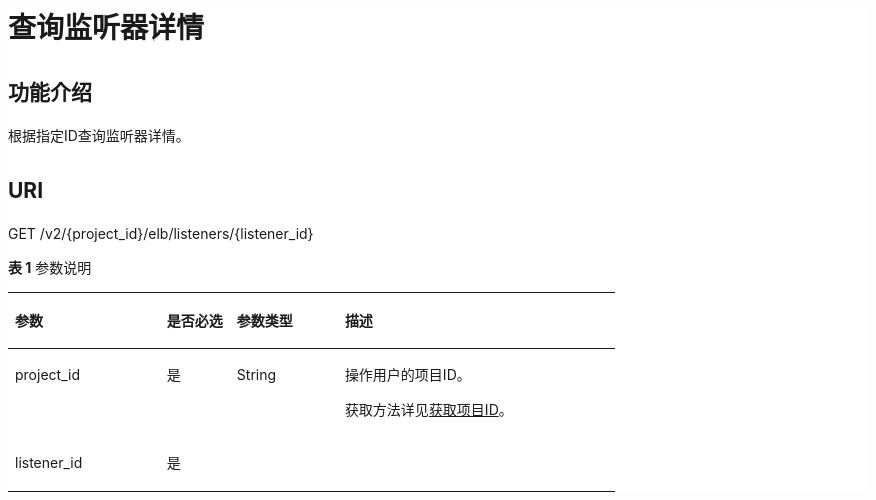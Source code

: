 # 查询监听器详情<a name="zh-cn_topic_0141008278"></a>

## 功能介绍<a name="zh-cn_topic_0096561540_zh-cn_topic_0049139641_section19137160"></a>

根据指定ID查询监听器详情。

## URI<a name="zh-cn_topic_0096561540_zh-cn_topic_0049139641_section38016717"></a>

GET /v2/\{project\_id\}/elb/listeners/\{listener\_id\}

**表 1**  参数说明

<a name="zh-cn_topic_0096561540_table154765473473"></a>
<table><thead align="left"><tr id="zh-cn_topic_0096561540_row251511470478"><th class="cellrowborder" valign="top" width="25.007499250074993%" id="mcps1.2.5.1.1"><p id="zh-cn_topic_0096561540_p1151618474475"><a name="zh-cn_topic_0096561540_p1151618474475"></a><a name="zh-cn_topic_0096561540_p1151618474475"></a>参数</p>
</th>
<th class="cellrowborder" valign="top" width="11.528847115288471%" id="mcps1.2.5.1.2"><p id="zh-cn_topic_0096561540_p5516164784711"><a name="zh-cn_topic_0096561540_p5516164784711"></a><a name="zh-cn_topic_0096561540_p5516164784711"></a>是否必选</p>
</th>
<th class="cellrowborder" valign="top" width="17.798220177982202%" id="mcps1.2.5.1.3"><p id="zh-cn_topic_0096561540_p5516144724717"><a name="zh-cn_topic_0096561540_p5516144724717"></a><a name="zh-cn_topic_0096561540_p5516144724717"></a>参数类型</p>
</th>
<th class="cellrowborder" valign="top" width="45.665433456654334%" id="mcps1.2.5.1.4"><p id="zh-cn_topic_0096561540_p6516184717476"><a name="zh-cn_topic_0096561540_p6516184717476"></a><a name="zh-cn_topic_0096561540_p6516184717476"></a>描述</p>
</th>
</tr>
</thead>
<tbody><tr id="row0917957174713"><td class="cellrowborder" valign="top" width="25.007499250074993%" headers="mcps1.2.5.1.1 "><p id="p1399071505415"><a name="p1399071505415"></a><a name="p1399071505415"></a>project_id</p>
</td>
<td class="cellrowborder" valign="top" width="11.528847115288471%" headers="mcps1.2.5.1.2 "><p id="zh-cn_topic_0020100158_p557643211309"><a name="zh-cn_topic_0020100158_p557643211309"></a><a name="zh-cn_topic_0020100158_p557643211309"></a>是</p>
</td>
<td class="cellrowborder" valign="top" width="17.798220177982202%" headers="mcps1.2.5.1.3 "><p id="zh-cn_topic_0020100158_p6162677511304"><a name="zh-cn_topic_0020100158_p6162677511304"></a><a name="zh-cn_topic_0020100158_p6162677511304"></a>String</p>
</td>
<td class="cellrowborder" valign="top" width="45.665433456654334%" headers="mcps1.2.5.1.4 "><p id="zh-cn_topic_0020100158_p35845144113012"><a name="zh-cn_topic_0020100158_p35845144113012"></a><a name="zh-cn_topic_0020100158_p35845144113012"></a>操作用户的项目ID。</p>
<p id="p8222164914610"><a name="p8222164914610"></a><a name="p8222164914610"></a>获取方法详见<a href="获取项目ID.md">获取项目ID</a>。</p>
</td>
</tr>
<tr id="zh-cn_topic_0096561540_row751634716478"><td class="cellrowborder" valign="top" width="25.007499250074993%" headers="mcps1.2.5.1.1 "><p id="zh-cn_topic_0096561540_p13516174764715"><a name="zh-cn_topic_0096561540_p13516174764715"></a><a name="zh-cn_topic_0096561540_p13516174764715"></a>listener_id</p>
</td>
<td class="cellrowborder" valign="top" width="11.528847115288471%" headers="mcps1.2.5.1.2 "><p id="zh-cn_topic_0096561540_p1751624704711"><a name="zh-cn_topic_0096561540_p1751624704711"></a><a name="zh-cn_topic_0096561540_p1751624704711"></a>是</p>
</td>